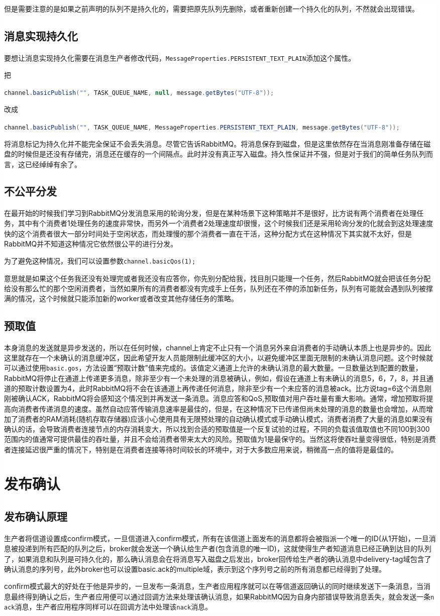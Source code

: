 但是需要注意的是如果之前声明的队列不是持久化的，需要把原先队列先删除，或者重新创建一个持久化的队列，不然就会出现错误。

## 消息实现持久化

要想让消息实现持久化需要在消息生产者修改代码，`MessageProperties.PERSISTENT_TEXT_PLAIN`添加这个属性。

把

```java
channel.basicPublish("", TASK_QUEUE_NAME, null, message.getBytes("UTF-8"));
```

改成

```java
channel.basicPublish("", TASK_QUEUE_NAME, MessageProperties.PERSISTENT_TEXT_PLAIN, message.getBytes("UTF-8"));
```

将消息标记为持久化并不能完全保证不会丢失消息。尽管它告诉RabbitMQ。将消息保存到磁盘，但是这里依然存在当消息刚准备存储在磁盘的时候但是还没有存储完，消息还在缓存的一个间隔点。此时并没有真正写入磁盘。持久性保证并不强，但是对于我们的简单任务队列而言，这已经绰绰有余了。

## 不公平分发

在最开始的时候我们学习到RabbitMQ分发消息采用的轮询分发，但是在某种场景下这种策略并不是很好，比方说有两个消费者在处理任务，其中有个消费者1处理任务的速度非常快，而另外一个消费者2处理速度却很慢，这个时候我们还是采用轮询分发的化就会到这处理速度快的这个消费者很大一部分时间处于空闲状态，而处理慢的那个消费者一直在干活，这种分配方式在这种情况下其实就不太好，但是RabbitMQ并不知道这种情况它依然很公平的进行分发。

为了避免这种情况，我们可以设置参数`channel.basicQos(1);`

意思就是如果这个任务我还没有处理完或者我还没有应答你，你先别分配给我，找目刖只能理一个任务，然后RabbitMQ就会把该任务分配给没有那么忙的那个空闲消费者，当然如果所有的消费者都没有完成手上任务，队列还在不停的添加新任务，队列有可能就会遇到队列被撑满的情况，这个时候就只能添加新的worker或者改变其他存储任务的策略。

## 预取值

本身消息的发送就是异步发送的，所以在任何时候，channel上肯定不止只有一个消息另外来自消费者的手动确认本质上也是异步的。因此这里就存在一个未确认的消息缓冲区，因此希望开友人员能限制此缓冲区的大小，以避免缓冲区里面无限制的未确认消息问题。这个时候就可以通过使用`basic.gos`，方法设置“预取计数”值来完成的。该值定义通道上允许的未确认消息的最大数量。一旦数量达到配置的数量，RabbitMQ将停止在通道上传递更多消息，除非至少有一个未处理的消息被确认，例如，假设在通道上有未确认的消息5，6，7，8，并且通道的预取计数设置为4，此时RabbitMQ将不会在该通道上再传递任何消息，除非至少有一个未应答的消息被ack。比方说tag=6这个消息刚刚被确认ACK，RabbitMQ将会感知这个情况到并再发送一条消息。消息应答和QoS,预取值对用户吞吐量有重大影响。通常，增加预取将提高向消费者传递消息的速度。虽然自动应答传输消息速率是最佳的，但是，在这种情况下已传递但尚未处理的消息的数量也会增加，从而增加了消费者的RAM消耗(随机存取存储器)应该小心使用具有无限预处理的自动确认模式或手动确认模式，消费者消费了大量的消息如果没有确认的话，会导致消费者连接节点的内存消耗变大，所以找到合适的预取值是一个反复试验的过程，不同的负载该值取值也不同100到300范围内的值通常可提供最佳的吞吐量，并且不会给消费者带来太大的风险。预取值为1是最保守的。当然这将使吞吐量变得很低，特别是消费者连接延迟很严重的情况下，特别是在消费者连接等待时间较长的环境中，对于大多数应用来说，稍微高一点的值将是最佳的。

# 发布确认

## 发布确认原理

生产者将信道设置成confirm模式，一旦信道进入confirm模式，所有在该信道上面发布的消息都将会被指派一个唯一的ID(从1开始)，一旦消息被投递到所有匹配的队列之后，broker就会发送一个确认给生产者(包含消息的唯一ID)，这就使得生产者知道消息已经正确到达目的队列了，如果消息和队列是可持久化的，那么确认消息会在将消息写入磁盘之后发出，broker回传给生产者的确认消息中delivery-tag域包含了确认消息的序列号，此外broker也可以设置basic.ack的multiple域，表示到这个序列号之前的所有消息都已经得到了处理。

confirm模式最大的好处在于他是异步的，一旦发布一条消息，生产者应用程序就可以在等信道返回确认的同时继续发送下一条消息，当消息最终得到确认之后，生产者应用便可以通过回调方法来处理该确认消息，如果RabbitMQ因为自身内部错误导致消息丢失，就会发送一条`nack`消息，生产者应用程序同样可以在回调方法中处理该`nack`消息。
